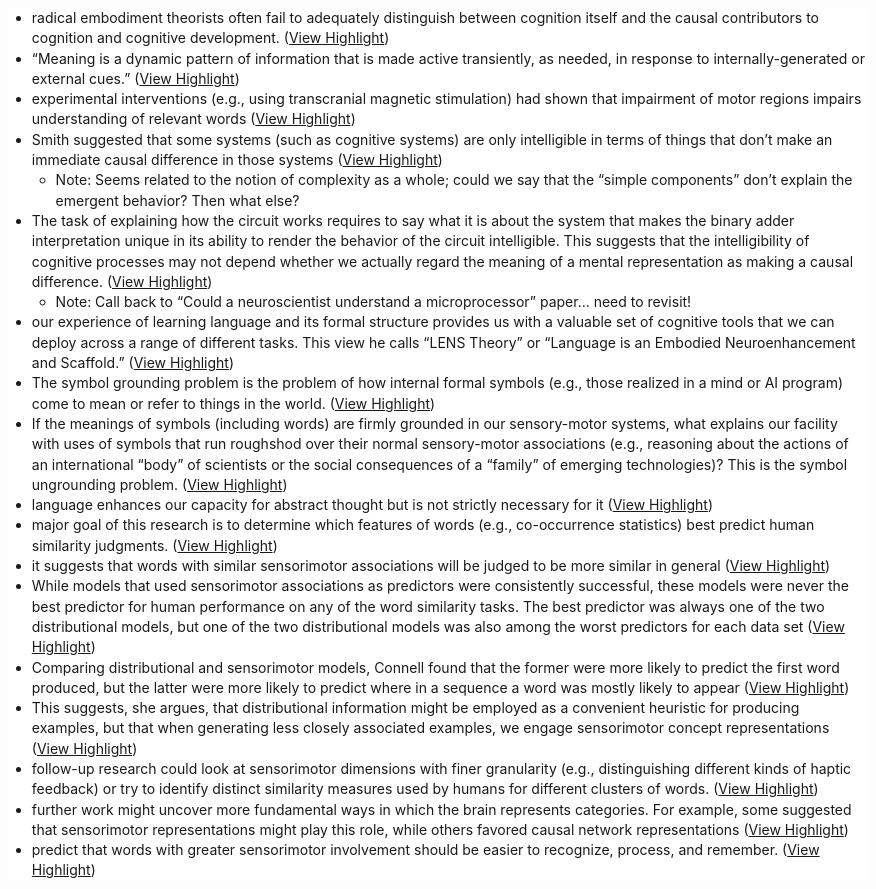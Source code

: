 - radical embodiment theorists often fail to adequately distinguish between cognition itself and the causal contributors to cognition and cognitive development. ([View Highlight](https://read.readwise.io/read/01hjf2c8tr67v7r7t3he7ydzhj))
- “Meaning is a dynamic pattern of information that is made active transiently, as needed, in response to internally-generated or external cues.” ([View Highlight](https://read.readwise.io/read/01hjf2dcpkf0tkr64c2we9nfey))
- experimental interventions (e.g., using transcranial magnetic stimulation) had shown that impairment of motor regions impairs understanding of relevant words ([View Highlight](https://read.readwise.io/read/01hjf2facjkgna3b1f1a9x21sw))
- Smith suggested that some systems (such as cognitive systems) are only intelligible in terms of things that don’t make an immediate causal difference in those systems ([View Highlight](https://read.readwise.io/read/01hjf2mnrrbxm8fbbk2h1dse0p))
    - Note: Seems related to the notion of complexity as a whole; could we say that the “simple components” don’t explain the emergent behavior? Then what else?
- The task of explaining how the circuit works requires to say what it is about the system that makes the binary adder interpretation unique in its ability to render the behavior of the circuit intelligible. This suggests that the intelligibility of cognitive processes may not depend whether we actually regard the meaning of a mental representation as making a causal difference. ([View Highlight](https://read.readwise.io/read/01hjf2sahfqecvwpsz7m3b9wfz))
    - Note: Call back to “Could a neuroscientist understand a microprocessor” paper… need to revisit!
- our experience of learning language and its formal structure provides us with a valuable set of cognitive tools that we can deploy across a range of different tasks. This view he calls “LENS Theory” or “Language is an Embodied Neuroenhancement and Scaffold.” ([View Highlight](https://read.readwise.io/read/01hjf2vqd15a7qt4w6sneeafjp))
- The
  symbol grounding problem is the problem of how internal formal symbols (e.g., those realized in a mind or AI program) come to mean or refer to things in the world. ([View Highlight](https://read.readwise.io/read/01hjf2w2d2nsssby1a7ze7fcsq))
- If the meanings of symbols (including words) are firmly grounded in our sensory-motor systems, what explains our facility with uses of symbols that run roughshod over their normal sensory-motor associations (e.g., reasoning about the actions of an international “body” of scientists or the social consequences of a “family” of emerging technologies)? This is the symbol ungrounding problem. ([View Highlight](https://read.readwise.io/read/01hjf2whnkyyqx9thy05e276cy))
- language enhances our capacity for abstract thought but is not strictly necessary for it ([View Highlight](https://read.readwise.io/read/01hjf2yvvckxhsf31pgr1x2k43))
- major goal of this research is to determine which features of words (e.g., co-occurrence statistics) best predict human similarity judgments. ([View Highlight](https://read.readwise.io/read/01hjf32kmw3re34j1x31fp40bs))
- it suggests that words with similar sensorimotor associations will be judged to be more similar in general ([View Highlight](https://read.readwise.io/read/01hjf326pc1wb2t8pdmmv4qw4z))
- While models that used sensorimotor associations as predictors were consistently successful, these models were never the best predictor for human performance on any of the word similarity tasks. The best predictor was always one of the two distributional models, but one of the two distributional models was also among the worst predictors for each data set ([View Highlight](https://read.readwise.io/read/01hjf339bmswnez3zkv5wgttex))
- Comparing distributional and sensorimotor models, Connell found that the former were more likely to predict the first word produced, but the latter were more likely to predict where in a sequence a word was mostly likely to appear ([View Highlight](https://read.readwise.io/read/01hjf33x87rrape9hz6a0nzc9b))
- This suggests, she argues, that distributional information might be employed as a convenient
  heuristic for producing examples, but that when generating less closely associated examples, we engage sensorimotor concept representations ([View Highlight](https://read.readwise.io/read/01hjf3453kyab1n0415ffrvc58))
- follow-up research could look at sensorimotor dimensions with finer granularity (e.g., distinguishing different kinds of haptic feedback) or try to identify distinct similarity measures used by humans for different clusters of words. ([View Highlight](https://read.readwise.io/read/01hjf354h87phvm1m1rn19ap2d))
- further work might uncover more fundamental ways in which the brain represents categories. For example, some suggested that sensorimotor representations might play this role, while others favored causal network representations ([View Highlight](https://read.readwise.io/read/01hjf35khy4y5hvkm0qajw21ew))
- predict that words with greater sensorimotor involvement should be easier to recognize, process, and remember. ([View Highlight](https://read.readwise.io/read/01hjf368y94hq7cv361eajz3d6))